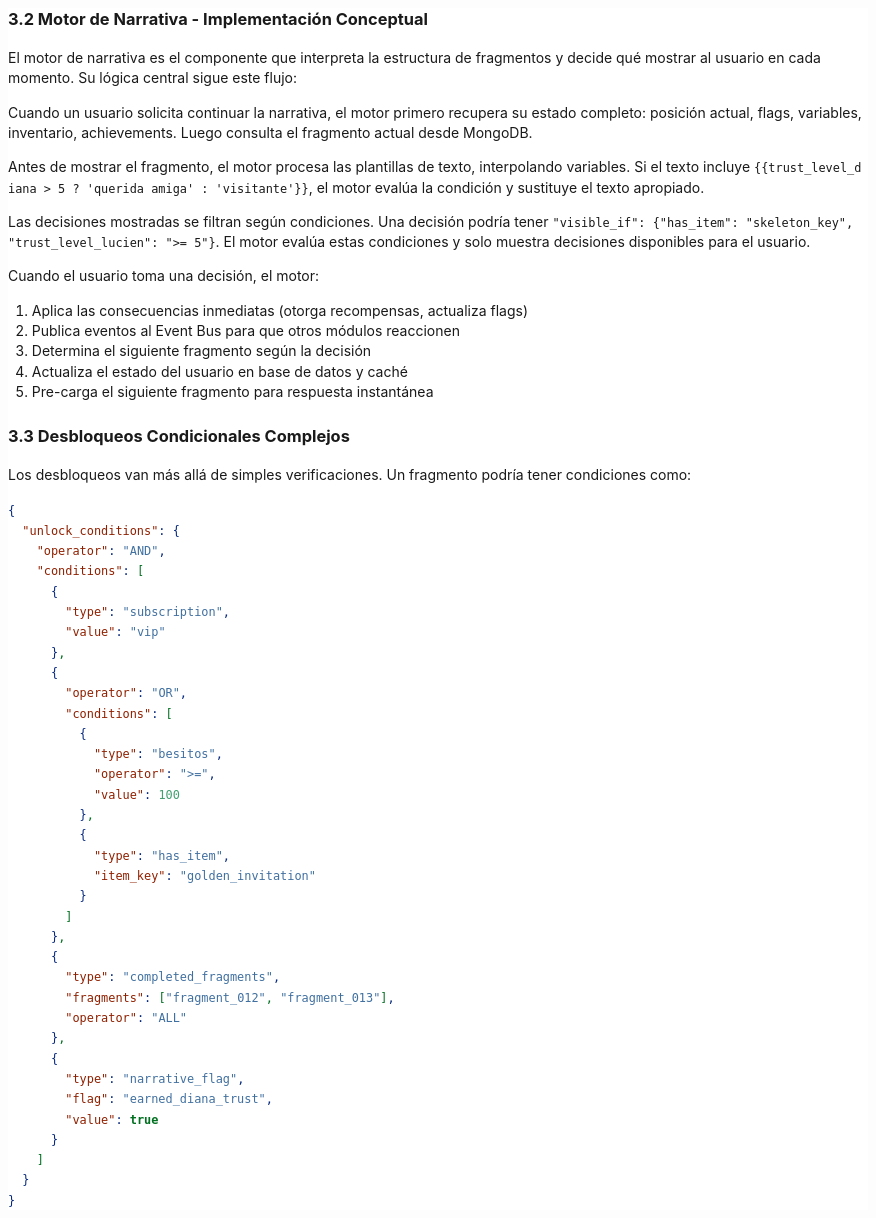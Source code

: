 ### 3.2 Motor de Narrativa - Implementación Conceptual

El motor de narrativa es el componente que interpreta la estructura de fragmentos y decide qué mostrar al usuario en cada momento. Su lógica central sigue este flujo:

Cuando un usuario solicita continuar la narrativa, el motor primero recupera su estado completo: posición actual, flags, variables, inventario, achievements. Luego consulta el fragmento actual desde MongoDB.

Antes de mostrar el fragmento, el motor procesa las plantillas de texto, interpolando variables. Si el texto incluye `{{trust_level_diana > 5 ? 'querida amiga' : 'visitante'}}`, el motor evalúa la condición y sustituye el texto apropiado.

Las decisiones mostradas se filtran según condiciones. Una decisión podría tener `"visible_if": {"has_item": "skeleton_key", "trust_level_lucien": ">= 5"}`. El motor evalúa estas condiciones y solo muestra decisiones disponibles para el usuario.

Cuando el usuario toma una decisión, el motor:

1. Aplica las consecuencias inmediatas (otorga recompensas, actualiza flags)
2. Publica eventos al Event Bus para que otros módulos reaccionen
3. Determina el siguiente fragmento según la decisión
4. Actualiza el estado del usuario en base de datos y caché
5. Pre-carga el siguiente fragmento para respuesta instantánea

### 3.3 Desbloqueos Condicionales Complejos

Los desbloqueos van más allá de simples verificaciones. Un fragmento podría tener condiciones como:

```json
{
  "unlock_conditions": {
    "operator": "AND",
    "conditions": [
      {
        "type": "subscription",
        "value": "vip"
      },
      {
        "operator": "OR",
        "conditions": [
          {
            "type": "besitos",
            "operator": ">=",
            "value": 100
          },
          {
            "type": "has_item",
            "item_key": "golden_invitation"
          }
        ]
      },
      {
        "type": "completed_fragments",
        "fragments": ["fragment_012", "fragment_013"],
        "operator": "ALL"
      },
      {
        "type": "narrative_flag",
        "flag": "earned_diana_trust",
        "value": true
      }
    ]
  }
}
```
